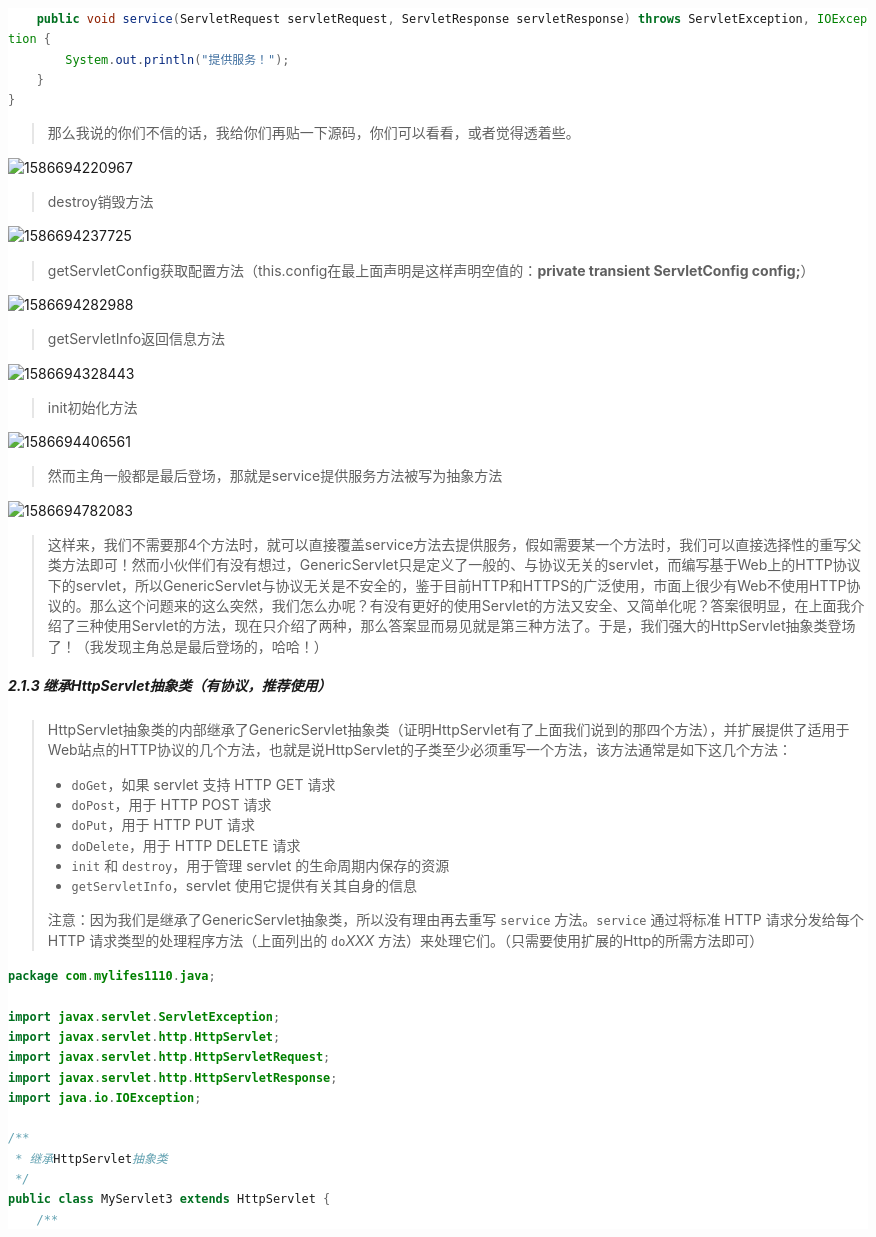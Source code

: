 ```java
    public void service(ServletRequest servletRequest, ServletResponse servletResponse) throws ServletException, IOException {
        System.out.println("提供服务！");
    }
}
```

> 那么我说的你们不信的话，我给你们再贴一下源码，你们可以看看，或者觉得透着些。

![1586694220967](https://gitee.com/Ziphtracks/Figurebed/raw/master/img/20200530105357.png)

> destroy销毁方法

![1586694237725](https://gitee.com/Ziphtracks/Figurebed/raw/master/img/20200530105358.png)

> getServletConfig获取配置方法（this.config在最上面声明是这样声明空值的：**private transient ServletConfig config;**）

![1586694282988](https://gitee.com/Ziphtracks/Figurebed/raw/master/img/20200530105359.png)

> getServletInfo返回信息方法

![1586694328443](https://gitee.com/Ziphtracks/Figurebed/raw/master/img/20200530105400.png)

> init初始化方法

![1586694406561](https://gitee.com/Ziphtracks/Figurebed/raw/master/img/20200530105401.png)

> 然而主角一般都是最后登场，那就是service提供服务方法被写为抽象方法

![1586694782083](https://gitee.com/Ziphtracks/Figurebed/raw/master/img/20200530105402.png)

> 这样来，我们不需要那4个方法时，就可以直接覆盖service方法去提供服务，假如需要某一个方法时，我们可以直接选择性的重写父类方法即可！然而小伙伴们有没有想过，GenericServlet只是定义了一般的、与协议无关的servlet，而编写基于Web上的HTTP协议下的servlet，所以GenericServlet与协议无关是不安全的，鉴于目前HTTP和HTTPS的广泛使用，市面上很少有Web不使用HTTP协议的。那么这个问题来的这么突然，我们怎么办呢？有没有更好的使用Servlet的方法又安全、又简单化呢？答案很明显，在上面我介绍了三种使用Servlet的方法，现在只介绍了两种，那么答案显而易见就是第三种方法了。于是，我们强大的HttpServlet抽象类登场了！（我发现主角总是最后登场的，哈哈！）



##### 2.1.3 继承HttpServlet抽象类（有协议，推荐使用）

> HttpServlet抽象类的内部继承了GenericServlet抽象类（证明HttpServlet有了上面我们说到的那四个方法），并扩展提供了适用于Web站点的HTTP协议的几个方法，也就是说HttpServlet的子类至少必须重写一个方法，该方法通常是如下这几个方法：
>
> - `doGet`，如果 servlet 支持 HTTP GET 请求  
> - `doPost`，用于 HTTP POST 请求  
> - `doPut`，用于 HTTP PUT 请求  
> - `doDelete`，用于 HTTP DELETE 请求  
> - `init` 和 `destroy`，用于管理 servlet 的生命周期内保存的资源  
> - `getServletInfo`，servlet 使用它提供有关其自身的信息 
>
> 注意：因为我们是继承了GenericServlet抽象类，所以没有理由再去重写 `service` 方法。`service` 通过将标准 HTTP 请求分发给每个 HTTP  请求类型的处理程序方法（上面列出的 `do`*XXX* 方法）来处理它们。（只需要使用扩展的Http的所需方法即可） 

```java
package com.mylifes1110.java;

import javax.servlet.ServletException;
import javax.servlet.http.HttpServlet;
import javax.servlet.http.HttpServletRequest;
import javax.servlet.http.HttpServletResponse;
import java.io.IOException;

/**
 * 继承HttpServlet抽象类
 */
public class MyServlet3 extends HttpServlet {
    /**
```